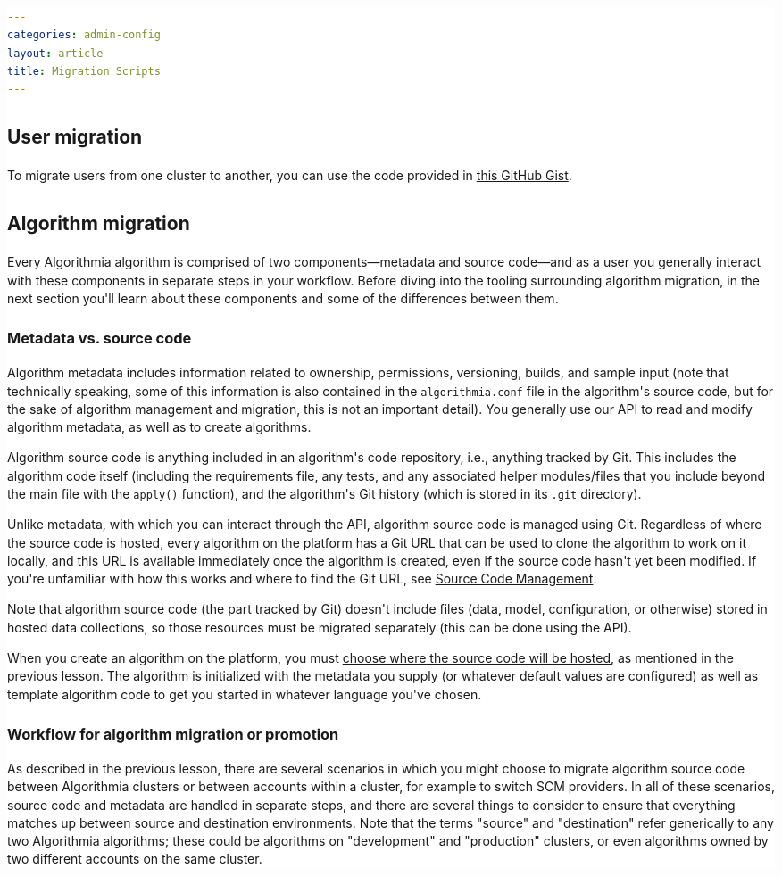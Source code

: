 ```yaml
---
categories: admin-config
layout: article
title: Migration Scripts
---
```


## User migration

To migrate users from one cluster to another, you can use the code provided in [this GitHub Gist](https://gist.github.com/lemonez/92e549bffd233d1648d6aff34f307b49).

## Algorithm migration

Every Algorithmia algorithm is comprised of two components—metadata and source code—and as a user you generally interact with these components in separate steps in your workflow. Before diving into the tooling surrounding algorithm migration, in the next section you'll learn about these components and some of the differences between them.

### Metadata vs. source code

Algorithm metadata includes information related to ownership, permissions, versioning, builds, and sample input (note that technically speaking, some of this information is also contained in the `algorithmia.conf` file in the algorithm's source code, but for the sake of algorithm management and migration, this is not an important detail). You generally use our API to read and modify algorithm metadata, as well as to create algorithms.

Algorithm source code is anything included in an algorithm's code repository, i.e., anything tracked by Git. This includes the algorithm code itself (including the requirements file, any tests, and any associated helper modules/files that you include beyond the main file with the `apply()` function), and the algorithm's Git history (which is stored in its `.git` directory).

Unlike metadata, with which you can interact through the API, algorithm source code is managed using Git. Regardless of where the source code is hosted, every algorithm on the platform has a Git URL that can be used to clone the algorithm to work on it locally, and this URL is available immediately once the algorithm is created, even if the source code hasn't yet been modified. If you're unfamiliar with how this works and where to find the Git URL, see [Source Code Management](/algorithm-development/source-code-management).

Note that algorithm source code (the part tracked by Git) doesn't include files (data, model, configuration, or otherwise) stored in hosted data collections, so those resources must be migrated separately (this can be done using the API).

When you create an algorithm on the platform, you must [choose where the source code will be hosted](/algorithm-development/source-code-management), as mentioned in the previous lesson. The algorithm is initialized with the metadata you supply (or whatever default values are configured) as well as template algorithm code to get you started in whatever language you've chosen.

### Workflow for algorithm migration or promotion

As described in the previous lesson, there are several scenarios in which you might choose to migrate algorithm source code between Algorithmia clusters or between accounts within a cluster, for example to switch SCM providers. In all of these scenarios, source code and metadata are handled in separate steps, and there are several things to consider to ensure that everything matches up between source and destination environments. Note that the terms "source" and "destination" refer generically to any two Algorithmia algorithms; these could be algorithms on "development" and "production" clusters, or even algorithms owned by two different accounts on the same cluster.
